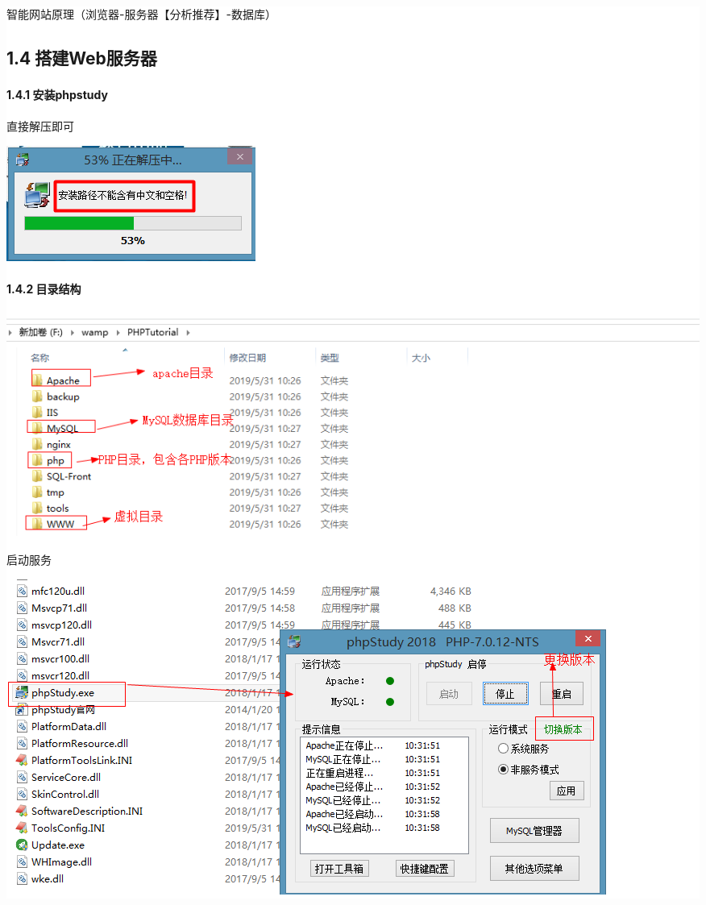 智能网站原理（浏览器-服务器【分析推荐】-数据库）



## 1.4  搭建Web服务器

#### 1.4.1  安装phpstudy

直接解压即可

 ![1559269647246](images/1559269647246.png)



#### 1.4.2  目录结构

 ![1559269842937](images/1559269842937.png)

启动服务

 ![1559269958106](images/1559269958106.png)
